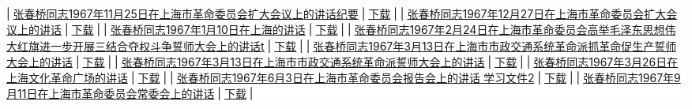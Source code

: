 | [张春桥同志1967年11月25日在上海市革命委员会扩大会议上的讲话纪要](../A5%20%E5%BC%A0%E6%98%A5%E6%A1%A5/%E5%BC%A0%E6%98%A5%E6%A1%A5%E5%90%8C%E5%BF%971967%E5%B9%B411%E6%9C%8825%E6%97%A5%E5%9C%A8%E4%B8%8A%E6%B5%B7%E5%B8%82%E9%9D%A9%E5%91%BD%E5%A7%94%E5%91%98%E4%BC%9A%E6%89%A9%E5%A4%A7%E4%BC%9A%E8%AE%AE%E4%B8%8A%E7%9A%84%E8%AE%B2%E8%AF%9D%E7%BA%AA%E8%A6%81.txt) | [下载](../A5%20%E5%BC%A0%E6%98%A5%E6%A1%A5/%E5%BC%A0%E6%98%A5%E6%A1%A5%E5%90%8C%E5%BF%971967%E5%B9%B411%E6%9C%8825%E6%97%A5%E5%9C%A8%E4%B8%8A%E6%B5%B7%E5%B8%82%E9%9D%A9%E5%91%BD%E5%A7%94%E5%91%98%E4%BC%9A%E6%89%A9%E5%A4%A7%E4%BC%9A%E8%AE%AE%E4%B8%8A%E7%9A%84%E8%AE%B2%E8%AF%9D%E7%BA%AA%E8%A6%81.pdf) |
| [张春桥同志1967年12月27日在上海市革命委员会扩大会议上的讲话](../A5%20%E5%BC%A0%E6%98%A5%E6%A1%A5/%E5%BC%A0%E6%98%A5%E6%A1%A5%E5%90%8C%E5%BF%971967%E5%B9%B412%E6%9C%8827%E6%97%A5%E5%9C%A8%E4%B8%8A%E6%B5%B7%E5%B8%82%E9%9D%A9%E5%91%BD%E5%A7%94%E5%91%98%E4%BC%9A%E6%89%A9%E5%A4%A7%E4%BC%9A%E8%AE%AE%E4%B8%8A%E7%9A%84%E8%AE%B2%E8%AF%9D.txt) | [下载](../A5%20%E5%BC%A0%E6%98%A5%E6%A1%A5/%E5%BC%A0%E6%98%A5%E6%A1%A5%E5%90%8C%E5%BF%971967%E5%B9%B412%E6%9C%8827%E6%97%A5%E5%9C%A8%E4%B8%8A%E6%B5%B7%E5%B8%82%E9%9D%A9%E5%91%BD%E5%A7%94%E5%91%98%E4%BC%9A%E6%89%A9%E5%A4%A7%E4%BC%9A%E8%AE%AE%E4%B8%8A%E7%9A%84%E8%AE%B2%E8%AF%9D.pdf) |
| [张春桥同志1967年1月10日在上海的讲话](../A5%20%E5%BC%A0%E6%98%A5%E6%A1%A5/%E5%BC%A0%E6%98%A5%E6%A1%A5%E5%90%8C%E5%BF%971967%E5%B9%B41%E6%9C%8810%E6%97%A5%E5%9C%A8%E4%B8%8A%E6%B5%B7%E7%9A%84%E8%AE%B2%E8%AF%9D.txt) | [下载](../A5%20%E5%BC%A0%E6%98%A5%E6%A1%A5/%E5%BC%A0%E6%98%A5%E6%A1%A5%E5%90%8C%E5%BF%971967%E5%B9%B41%E6%9C%8810%E6%97%A5%E5%9C%A8%E4%B8%8A%E6%B5%B7%E7%9A%84%E8%AE%B2%E8%AF%9D.pdf) |
| [张春桥同志1967年2月24日在上海市革命委员会高举毛泽东思想伟大红旗进一步开展三结合夺权斗争誓师大会上的讲话t](../A5%20%E5%BC%A0%E6%98%A5%E6%A1%A5/%E5%BC%A0%E6%98%A5%E6%A1%A5%E5%90%8C%E5%BF%971967%E5%B9%B42%E6%9C%8824%E6%97%A5%E5%9C%A8%E4%B8%8A%E6%B5%B7%E5%B8%82%E9%9D%A9%E5%91%BD%E5%A7%94%E5%91%98%E4%BC%9A%E9%AB%98%E4%B8%BE%E6%AF%9B%E6%B3%BD%E4%B8%9C%E6%80%9D%E6%83%B3%E4%BC%9F%E5%A4%A7%E7%BA%A2%E6%97%97%E8%BF%9B%E4%B8%80%E6%AD%A5%E5%BC%80%E5%B1%95%E4%B8%89%E7%BB%93%E5%90%88%E5%A4%BA%E6%9D%83%E6%96%97%E4%BA%89%E8%AA%93%E5%B8%88%E5%A4%A7%E4%BC%9A%E4%B8%8A%E7%9A%84%E8%AE%B2%E8%AF%9Dt.txt) | [下载](../A5%20%E5%BC%A0%E6%98%A5%E6%A1%A5/%E5%BC%A0%E6%98%A5%E6%A1%A5%E5%90%8C%E5%BF%971967%E5%B9%B42%E6%9C%8824%E6%97%A5%E5%9C%A8%E4%B8%8A%E6%B5%B7%E5%B8%82%E9%9D%A9%E5%91%BD%E5%A7%94%E5%91%98%E4%BC%9A%E9%AB%98%E4%B8%BE%E6%AF%9B%E6%B3%BD%E4%B8%9C%E6%80%9D%E6%83%B3%E4%BC%9F%E5%A4%A7%E7%BA%A2%E6%97%97%E8%BF%9B%E4%B8%80%E6%AD%A5%E5%BC%80%E5%B1%95%E4%B8%89%E7%BB%93%E5%90%88%E5%A4%BA%E6%9D%83%E6%96%97%E4%BA%89%E8%AA%93%E5%B8%88%E5%A4%A7%E4%BC%9A%E4%B8%8A%E7%9A%84%E8%AE%B2%E8%AF%9Dt.pdf) |
| [张春桥同志1967年3月13日在上海市市政交通系统革命派抓革命促生产誓师大会上的讲话](../A5%20%E5%BC%A0%E6%98%A5%E6%A1%A5/%E5%BC%A0%E6%98%A5%E6%A1%A5%E5%90%8C%E5%BF%971967%E5%B9%B43%E6%9C%8813%E6%97%A5%E5%9C%A8%E4%B8%8A%E6%B5%B7%E5%B8%82%E5%B8%82%E6%94%BF%E4%BA%A4%E9%80%9A%E7%B3%BB%E7%BB%9F%E9%9D%A9%E5%91%BD%E6%B4%BE%E6%8A%93%E9%9D%A9%E5%91%BD%E4%BF%83%E7%94%9F%E4%BA%A7%E8%AA%93%E5%B8%88%E5%A4%A7%E4%BC%9A%E4%B8%8A%E7%9A%84%E8%AE%B2%E8%AF%9D.txt) | [下载](../A5%20%E5%BC%A0%E6%98%A5%E6%A1%A5/%E5%BC%A0%E6%98%A5%E6%A1%A5%E5%90%8C%E5%BF%971967%E5%B9%B43%E6%9C%8813%E6%97%A5%E5%9C%A8%E4%B8%8A%E6%B5%B7%E5%B8%82%E5%B8%82%E6%94%BF%E4%BA%A4%E9%80%9A%E7%B3%BB%E7%BB%9F%E9%9D%A9%E5%91%BD%E6%B4%BE%E6%8A%93%E9%9D%A9%E5%91%BD%E4%BF%83%E7%94%9F%E4%BA%A7%E8%AA%93%E5%B8%88%E5%A4%A7%E4%BC%9A%E4%B8%8A%E7%9A%84%E8%AE%B2%E8%AF%9D.pdf) |
| [张春桥同志1967年3月13日在上海市市政交通系统革命派誓师大会上的讲话](../A5%20%E5%BC%A0%E6%98%A5%E6%A1%A5/%E5%BC%A0%E6%98%A5%E6%A1%A5%E5%90%8C%E5%BF%971967%E5%B9%B43%E6%9C%8813%E6%97%A5%E5%9C%A8%E4%B8%8A%E6%B5%B7%E5%B8%82%E5%B8%82%E6%94%BF%E4%BA%A4%E9%80%9A%E7%B3%BB%E7%BB%9F%E9%9D%A9%E5%91%BD%E6%B4%BE%E8%AA%93%E5%B8%88%E5%A4%A7%E4%BC%9A%E4%B8%8A%E7%9A%84%E8%AE%B2%E8%AF%9D.txt) | [下载](../A5%20%E5%BC%A0%E6%98%A5%E6%A1%A5/%E5%BC%A0%E6%98%A5%E6%A1%A5%E5%90%8C%E5%BF%971967%E5%B9%B43%E6%9C%8813%E6%97%A5%E5%9C%A8%E4%B8%8A%E6%B5%B7%E5%B8%82%E5%B8%82%E6%94%BF%E4%BA%A4%E9%80%9A%E7%B3%BB%E7%BB%9F%E9%9D%A9%E5%91%BD%E6%B4%BE%E8%AA%93%E5%B8%88%E5%A4%A7%E4%BC%9A%E4%B8%8A%E7%9A%84%E8%AE%B2%E8%AF%9D.pdf) |
| [张春桥同志1967年3月26日在上海文化革命广场的讲话](../A5%20%E5%BC%A0%E6%98%A5%E6%A1%A5/%E5%BC%A0%E6%98%A5%E6%A1%A5%E5%90%8C%E5%BF%971967%E5%B9%B43%E6%9C%8826%E6%97%A5%E5%9C%A8%E4%B8%8A%E6%B5%B7%E6%96%87%E5%8C%96%E9%9D%A9%E5%91%BD%E5%B9%BF%E5%9C%BA%E7%9A%84%E8%AE%B2%E8%AF%9D.txt) | [下载](../A5%20%E5%BC%A0%E6%98%A5%E6%A1%A5/%E5%BC%A0%E6%98%A5%E6%A1%A5%E5%90%8C%E5%BF%971967%E5%B9%B43%E6%9C%8826%E6%97%A5%E5%9C%A8%E4%B8%8A%E6%B5%B7%E6%96%87%E5%8C%96%E9%9D%A9%E5%91%BD%E5%B9%BF%E5%9C%BA%E7%9A%84%E8%AE%B2%E8%AF%9D.pdf) |
| [张春桥同志1967年6月3日在上海市革命委员会报告会上的讲话 学习文件2](../A5%20%E5%BC%A0%E6%98%A5%E6%A1%A5/%E5%BC%A0%E6%98%A5%E6%A1%A5%E5%90%8C%E5%BF%971967%E5%B9%B46%E6%9C%883%E6%97%A5%E5%9C%A8%E4%B8%8A%E6%B5%B7%E5%B8%82%E9%9D%A9%E5%91%BD%E5%A7%94%E5%91%98%E4%BC%9A%E6%8A%A5%E5%91%8A%E4%BC%9A%E4%B8%8A%E7%9A%84%E8%AE%B2%E8%AF%9D%20%E5%AD%A6%E4%B9%A0%E6%96%87%E4%BB%B62.txt) | [下载](../A5%20%E5%BC%A0%E6%98%A5%E6%A1%A5/%E5%BC%A0%E6%98%A5%E6%A1%A5%E5%90%8C%E5%BF%971967%E5%B9%B46%E6%9C%883%E6%97%A5%E5%9C%A8%E4%B8%8A%E6%B5%B7%E5%B8%82%E9%9D%A9%E5%91%BD%E5%A7%94%E5%91%98%E4%BC%9A%E6%8A%A5%E5%91%8A%E4%BC%9A%E4%B8%8A%E7%9A%84%E8%AE%B2%E8%AF%9D%20%E5%AD%A6%E4%B9%A0%E6%96%87%E4%BB%B62.pdf) |
| [张春桥同志1967年9月11日在上海市革命委员会常委会上的讲话](../A5%20%E5%BC%A0%E6%98%A5%E6%A1%A5/%E5%BC%A0%E6%98%A5%E6%A1%A5%E5%90%8C%E5%BF%971967%E5%B9%B49%E6%9C%8811%E6%97%A5%E5%9C%A8%E4%B8%8A%E6%B5%B7%E5%B8%82%E9%9D%A9%E5%91%BD%E5%A7%94%E5%91%98%E4%BC%9A%E5%B8%B8%E5%A7%94%E4%BC%9A%E4%B8%8A%E7%9A%84%E8%AE%B2%E8%AF%9D.txt) | [下载](../A5%20%E5%BC%A0%E6%98%A5%E6%A1%A5/%E5%BC%A0%E6%98%A5%E6%A1%A5%E5%90%8C%E5%BF%971967%E5%B9%B49%E6%9C%8811%E6%97%A5%E5%9C%A8%E4%B8%8A%E6%B5%B7%E5%B8%82%E9%9D%A9%E5%91%BD%E5%A7%94%E5%91%98%E4%BC%9A%E5%B8%B8%E5%A7%94%E4%BC%9A%E4%B8%8A%E7%9A%84%E8%AE%B2%E8%AF%9D.pdf) |